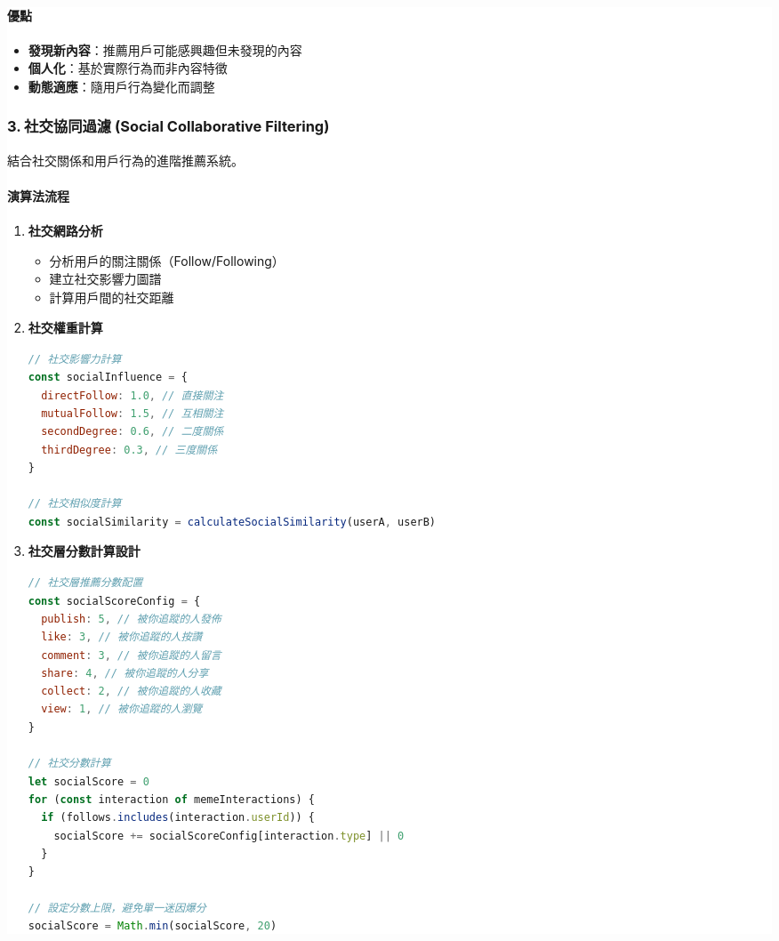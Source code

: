 #### 優點

- **發現新內容**：推薦用戶可能感興趣但未發現的內容
- **個人化**：基於實際行為而非內容特徵
- **動態適應**：隨用戶行為變化而調整

### 3. 社交協同過濾 (Social Collaborative Filtering)

結合社交關係和用戶行為的進階推薦系統。

#### 演算法流程

1. **社交網路分析**
   - 分析用戶的關注關係（Follow/Following）
   - 建立社交影響力圖譜
   - 計算用戶間的社交距離

2. **社交權重計算**

   ```javascript
   // 社交影響力計算
   const socialInfluence = {
     directFollow: 1.0, // 直接關注
     mutualFollow: 1.5, // 互相關注
     secondDegree: 0.6, // 二度關係
     thirdDegree: 0.3, // 三度關係
   }

   // 社交相似度計算
   const socialSimilarity = calculateSocialSimilarity(userA, userB)
   ```

3. **社交層分數計算設計**

   ```javascript
   // 社交層推薦分數配置
   const socialScoreConfig = {
     publish: 5, // 被你追蹤的人發佈
     like: 3, // 被你追蹤的人按讚
     comment: 3, // 被你追蹤的人留言
     share: 4, // 被你追蹤的人分享
     collect: 2, // 被你追蹤的人收藏
     view: 1, // 被你追蹤的人瀏覽
   }

   // 社交分數計算
   let socialScore = 0
   for (const interaction of memeInteractions) {
     if (follows.includes(interaction.userId)) {
       socialScore += socialScoreConfig[interaction.type] || 0
     }
   }

   // 設定分數上限，避免單一迷因爆分
   socialScore = Math.min(socialScore, 20)
   ```
